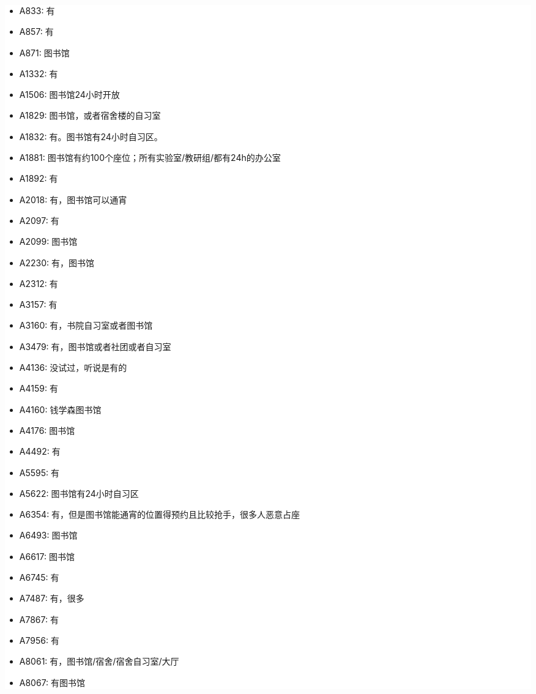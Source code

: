 - A833: 有

- A857: 有

- A871: 图书馆

- A1332: 有

- A1506: 图书馆24小时开放

- A1829: 图书馆，或者宿舍楼的自习室

- A1832: 有。图书馆有24小时自习区。

- A1881: 图书馆有约100个座位；所有实验室/教研组/都有24h的办公室

- A1892: 有

- A2018: 有，图书馆可以通宵

- A2097: 有

- A2099: 图书馆

- A2230: 有，图书馆

- A2312: 有

- A3157: 有

- A3160: 有，书院自习室或者图书馆

- A3479: 有，图书馆或者社团或者自习室

- A4136: 没试过，听说是有的

- A4159: 有

- A4160: 钱学森图书馆

- A4176: 图书馆

- A4492: 有

- A5595: 有

- A5622: 图书馆有24小时自习区

- A6354: 有，但是图书馆能通宵的位置得预约且比较抢手，很多人恶意占座

- A6493: 图书馆

- A6617: 图书馆

- A6745: 有

- A7487: 有，很多

- A7867: 有

- A7956: 有

- A8061: 有，图书馆/宿舍/宿舍自习室/大厅

- A8067: 有图书馆
